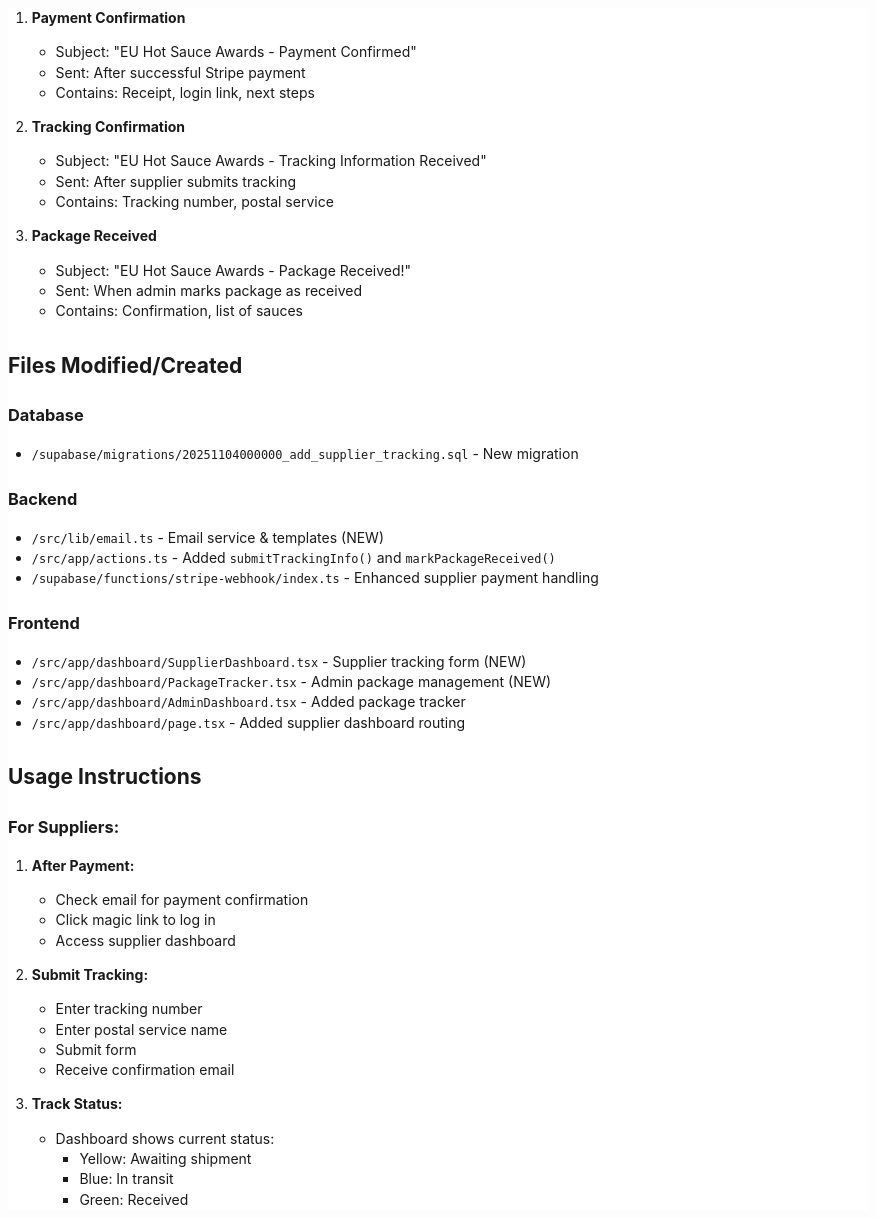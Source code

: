 1. **Payment Confirmation**
   - Subject: "EU Hot Sauce Awards - Payment Confirmed"
   - Sent: After successful Stripe payment
   - Contains: Receipt, login link, next steps

2. **Tracking Confirmation**
   - Subject: "EU Hot Sauce Awards - Tracking Information Received"
   - Sent: After supplier submits tracking
   - Contains: Tracking number, postal service

3. **Package Received**
   - Subject: "EU Hot Sauce Awards - Package Received!"
   - Sent: When admin marks package as received
   - Contains: Confirmation, list of sauces

## Files Modified/Created

### Database
- `/supabase/migrations/20251104000000_add_supplier_tracking.sql` - New migration

### Backend
- `/src/lib/email.ts` - Email service & templates (NEW)
- `/src/app/actions.ts` - Added `submitTrackingInfo()` and `markPackageReceived()`
- `/supabase/functions/stripe-webhook/index.ts` - Enhanced supplier payment handling

### Frontend
- `/src/app/dashboard/SupplierDashboard.tsx` - Supplier tracking form (NEW)
- `/src/app/dashboard/PackageTracker.tsx` - Admin package management (NEW)
- `/src/app/dashboard/AdminDashboard.tsx` - Added package tracker
- `/src/app/dashboard/page.tsx` - Added supplier dashboard routing

## Usage Instructions

### For Suppliers:

1. **After Payment:**
   - Check email for payment confirmation
   - Click magic link to log in
   - Access supplier dashboard

2. **Submit Tracking:**
   - Enter tracking number
   - Enter postal service name
   - Submit form
   - Receive confirmation email

3. **Track Status:**
   - Dashboard shows current status:
     - Yellow: Awaiting shipment
     - Blue: In transit
     - Green: Received

